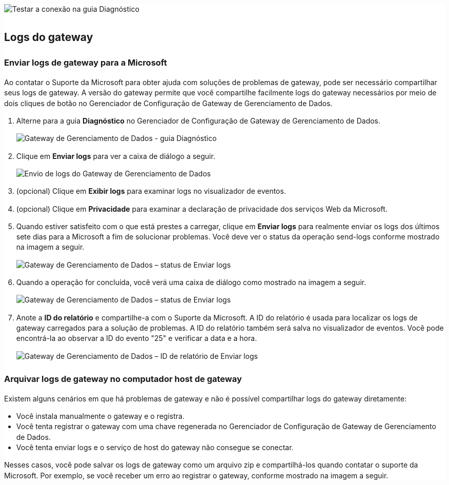 ![Testar a conexão na guia Diagnóstico](media/data-factory-troubleshoot-gateway-issues/test-connection-in-diagnostics-tab.png)

## <a name="gateway-logs"></a>Logs do gateway
### <a name="send-gateway-logs-to-microsoft"></a>Enviar logs de gateway para a Microsoft
Ao contatar o Suporte da Microsoft para obter ajuda com soluções de problemas de gateway, pode ser necessário compartilhar seus logs de gateway. A versão do gateway permite que você compartilhe facilmente logs do gateway necessários por meio de dois cliques de botão no Gerenciador de Configuração de Gateway de Gerenciamento de Dados.    

1. Alterne para a guia **Diagnóstico** no Gerenciador de Configuração de Gateway de Gerenciamento de Dados.

    ![Gateway de Gerenciamento de Dados - guia Diagnóstico](media/data-factory-troubleshoot-gateway-issues/data-management-gateway-diagnostics-tab.png)
2. Clique em **Enviar logs** para ver a caixa de diálogo a seguir.

    ![Envio de logs do Gateway de Gerenciamento de Dados](media/data-factory-troubleshoot-gateway-issues/data-management-gateway-send-logs-dialog.png)
3. (opcional) Clique em **Exibir logs** para examinar logs no visualizador de eventos.
4. (opcional) Clique em **Privacidade** para examinar a declaração de privacidade dos serviços Web da Microsoft.
5. Quando estiver satisfeito com o que está prestes a carregar, clique em **Enviar logs** para realmente enviar os logs dos últimos sete dias para a Microsoft a fim de solucionar problemas. Você deve ver o status da operação send-logs conforme mostrado na imagem a seguir.

    ![Gateway de Gerenciamento de Dados – status de Enviar logs](media/data-factory-troubleshoot-gateway-issues/data-management-gateway-send-logs-status.png)
6. Quando a operação for concluída, você verá uma caixa de diálogo como mostrado na imagem a seguir.

    ![Gateway de Gerenciamento de Dados – status de Enviar logs](media/data-factory-troubleshoot-gateway-issues/data-management-gateway-send-logs-result.png)
7. Anote a **ID do relatório** e compartilhe-a com o Suporte da Microsoft. A ID do relatório é usada para localizar os logs de gateway carregados para a solução de problemas.  A ID do relatório também será salva no visualizador de eventos.  Você pode encontrá-la ao observar a ID do evento "25" e verificar a data e a hora.

    ![Gateway de Gerenciamento de Dados – ID de relatório de Enviar logs](media/data-factory-troubleshoot-gateway-issues/data-management-gateway-send-logs-report-id.png)    

### <a name="archive-gateway-logs-on-gateway-host-machine"></a>Arquivar logs de gateway no computador host de gateway
Existem alguns cenários em que há problemas de gateway e não é possível compartilhar logs do gateway diretamente:

* Você instala manualmente o gateway e o registra.
* Você tenta registrar o gateway com uma chave regenerada no Gerenciador de Configuração de Gateway de Gerenciamento de Dados.
* Você tenta enviar logs e o serviço de host do gateway não consegue se conectar.

Nesses casos, você pode salvar os logs de gateway como um arquivo zip e compartilhá-los quando contatar o suporte da Microsoft. Por exemplo, se você receber um erro ao registrar o gateway, conforme mostrado na imagem a seguir.   
